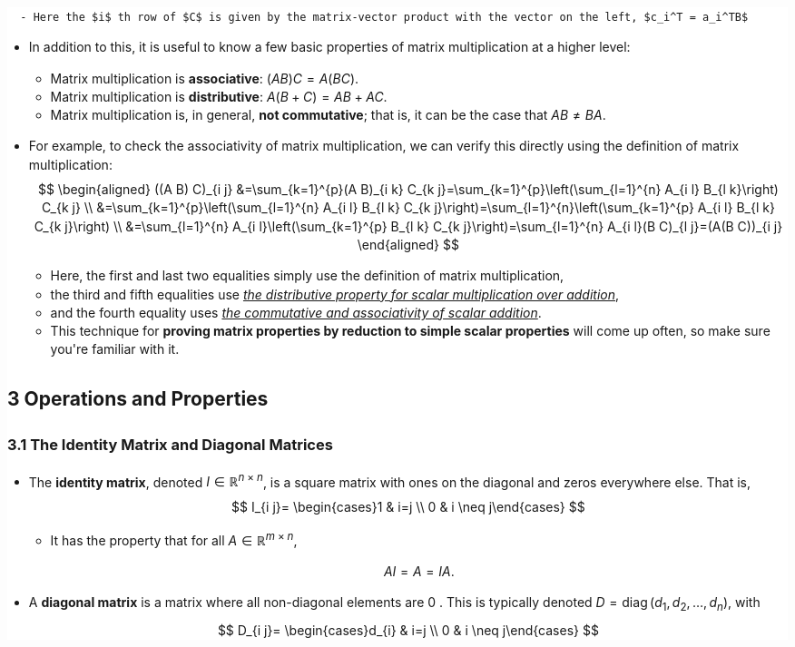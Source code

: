       - Here the $i$ th row of $C$ is given by the matrix-vector product with the vector on the left, $c_i^T = a_i^TB$

- In addition to this, it is useful to know a few basic properties of matrix multiplication at a higher level:

  - Matrix multiplication is **associative**: $(A B) C=A(B C)$.
  - Matrix multiplication is **distributive**: $A(B+C)=A B+A C$.
  - Matrix multiplication is, in general, **not commutative**; that is, it can be the case that $A B \neq B A$.

- For example, to check the associativity of matrix multiplication, we can verify this directly using the definition of matrix multiplication:
  $$
  \begin{aligned}
  ((A B) C)_{i j} &=\sum_{k=1}^{p}(A B)_{i k} C_{k j}=\sum_{k=1}^{p}\left(\sum_{l=1}^{n} A_{i l} B_{l k}\right) C_{k j} \\
  &=\sum_{k=1}^{p}\left(\sum_{l=1}^{n} A_{i l} B_{l k} C_{k j}\right)=\sum_{l=1}^{n}\left(\sum_{k=1}^{p} A_{i l} B_{l k} C_{k j}\right) \\
  &=\sum_{l=1}^{n} A_{i l}\left(\sum_{k=1}^{p} B_{l k} C_{k j}\right)=\sum_{l=1}^{n} A_{i l}(B C)_{l j}=(A(B C))_{i j}
  \end{aligned}
  $$
  

  - Here, the first and last two equalities simply use the definition of matrix multiplication, 
  - the third and fifth equalities use <u>*the distributive property for scalar multiplication over addition*</u>, 
  - and the fourth equality uses <u>*the commutative and associativity of scalar addition*</u>. 
  - This technique for **proving matrix properties by reduction to simple scalar properties** will come up often, so make sure you're familiar with it.


## **3 Operations and Properties**

### 3.1 The Identity Matrix and Diagonal Matrices

- The **identity matrix**, denoted $I \in \mathbb{R}^{n \times n}$, is a square matrix with ones on the diagonal and zeros everywhere else. That is,
  $$
  I_{i j}= \begin{cases}1 & i=j \\ 0 & i \neq j\end{cases}
  $$

  - It has the property that for all $A \in \mathbb{R}^{m \times n}$,

    $$
    A I=A=I A .
    $$

- A **diagonal matrix** is a matrix where all non-diagonal elements are 0 . This is typically denoted $D=\operatorname{diag}\left(d_{1}, d_{2}, \ldots, d_{n}\right)$, with
  $$
  D_{i j}= \begin{cases}d_{i} & i=j \\ 0 & i \neq j\end{cases}
  $$

